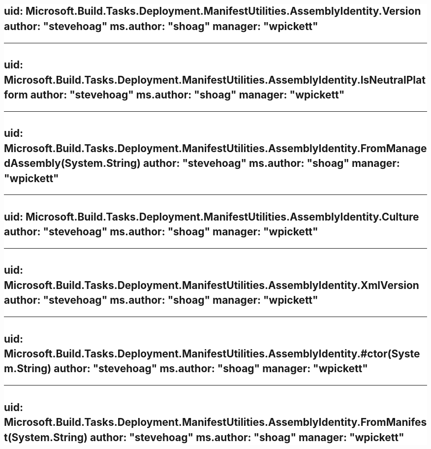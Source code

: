 uid: Microsoft.Build.Tasks.Deployment.ManifestUtilities.AssemblyIdentity.Version
author: "stevehoag"
ms.author: "shoag"
manager: "wpickett"
---

---
uid: Microsoft.Build.Tasks.Deployment.ManifestUtilities.AssemblyIdentity.IsNeutralPlatform
author: "stevehoag"
ms.author: "shoag"
manager: "wpickett"
---

---
uid: Microsoft.Build.Tasks.Deployment.ManifestUtilities.AssemblyIdentity.FromManagedAssembly(System.String)
author: "stevehoag"
ms.author: "shoag"
manager: "wpickett"
---

---
uid: Microsoft.Build.Tasks.Deployment.ManifestUtilities.AssemblyIdentity.Culture
author: "stevehoag"
ms.author: "shoag"
manager: "wpickett"
---

---
uid: Microsoft.Build.Tasks.Deployment.ManifestUtilities.AssemblyIdentity.XmlVersion
author: "stevehoag"
ms.author: "shoag"
manager: "wpickett"
---

---
uid: Microsoft.Build.Tasks.Deployment.ManifestUtilities.AssemblyIdentity.#ctor(System.String)
author: "stevehoag"
ms.author: "shoag"
manager: "wpickett"
---

---
uid: Microsoft.Build.Tasks.Deployment.ManifestUtilities.AssemblyIdentity.FromManifest(System.String)
author: "stevehoag"
ms.author: "shoag"
manager: "wpickett"
---

